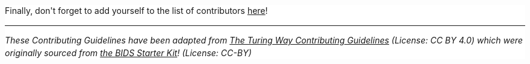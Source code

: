 Finally, don't forget to add yourself to the list of contributors [here](https://github.com/eds-book/eds-book/blob/main/contributors.md)!

---

_These Contributing Guidelines have been adapted from [The Turing Way Contributing Guidelines](https://github.com/the-turing-way/the-turing-way/blob/main/CONTRIBUTING.md) (License: CC BY 4.0) which were originally sourced from [the BIDS Starter Kit](https://github.com/bids-standard/bids-starter-kit)!  (License: CC-BY)_

[eds-book-repo]: https://github.com/eds-book/eds-book/
[eds-book-issues]: https://github.com/eds-book/eds-book/issues
[git]: https://git-scm.com
[github]: https://github.com
[github-branches]: https://help.github.com/articles/creating-and-deleting-branches-within-your-repository
[github-fork]: https://help.github.com/articles/fork-a-repo
[github-flow]: https://guides.github.com/introduction/flow
[github-mergeconflicts]: https://help.github.com/articles/about-merge-conflicts
[github-pullrequest]: https://help.github.com/articles/creating-a-pull-request
[github-review]: https://help.github.com/articles/about-pull-request-reviews
[github-syncfork]: https://help.github.com/articles/syncing-a-fork
[markdown]: https://daringfireball.net/projects/markdown
[rick-roll]: https://www.youtube.com/watch?v=dQw4w9WgXcQ
[jerry-maguire]: https://media.giphy.com/media/uRb2p09vY8lEs/giphy.gif
[all-contributors]: https://github.com/kentcdodds/all-contributors#emoji-key
